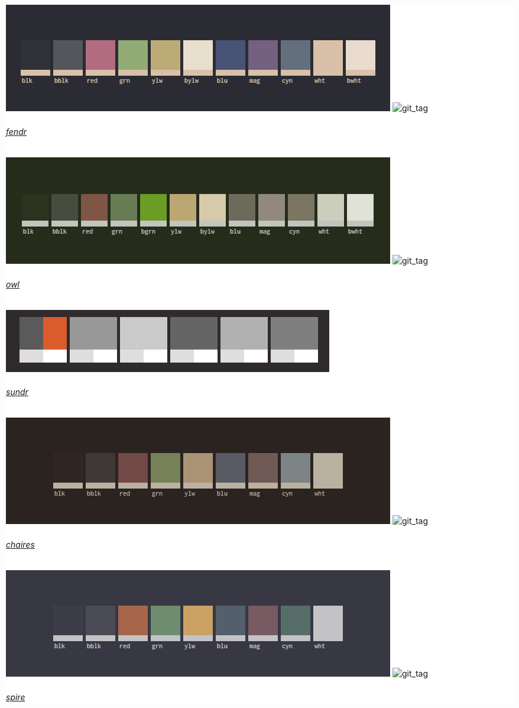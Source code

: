 ![vans](preview/vans.png)
![git_tag](https://github.com/dkeg/scrots/blob/master/_vans.png)
###### [fendr](colors/fendr)
![fendr](preview/fendr.png)
![git_tag](https://github.com/dkeg/scrots/blob/master/_fendr.png)
###### [owl](colors/owl)
![owl](preview/owl.png)
###### [sundr](colors/sundr)
![sundr](preview/sundr.png)
![git_tag](https://github.com/dkeg/scrots/blob/master/_sundr.png)
###### [chaires](colors/chaires)
![chaires](preview/chaires.png)
![git_tag](https://github.com/dkeg/scrots/blob/master/_chaires.png)
###### [spire](colors/spire)